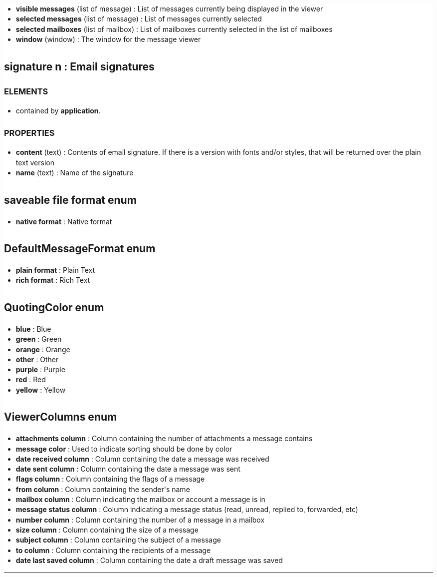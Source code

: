 - **visible messages** (list of message) : List of messages currently being displayed in the viewer
- **selected messages** (list of message) : List of messages currently selected
- **selected mailboxes** (list of mailbox) : List of mailboxes currently selected in the list of mailboxes
- **window** (window) : The window for the message viewer

## signature n : Email signatures
### ELEMENTS
- contained by **application**.
### PROPERTIES
- **content** (text) : Contents of email signature. If there is a version with fonts and/or styles, that will be returned over the plain text version
- **name** (text) : Name of the signature

## saveable file format enum
- **native format** : Native format

## DefaultMessageFormat enum
- **plain format** : Plain Text
- **rich format** : Rich Text

## QuotingColor enum
- **blue** : Blue
- **green** : Green
- **orange** : Orange
- **other** : Other
- **purple** : Purple
- **red** : Red
- **yellow** : Yellow

## ViewerColumns enum
- **attachments column** : Column containing the number of attachments a message contains
- **message color** : Used to indicate sorting should be done by color
- **date received column** : Column containing the date a message was received
- **date sent column** : Column containing the date a message was sent
- **flags column** : Column containing the flags of a message
- **from column** : Column containing the sender's name
- **mailbox column** : Column indicating the mailbox or account a message is in
- **message status column** : Column indicating a message status (read, unread, replied to, forwarded, etc)
- **number column** : Column containing the number of a message in a mailbox
- **size column** : Column containing the size of a message
- **subject column** : Column containing the subject of a message
- **to column** : Column containing the recipients of a message
- **date last saved column** : Column containing the date a draft message was saved

---
